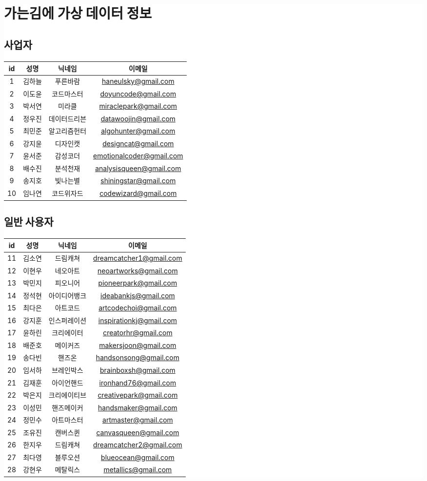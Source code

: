 # 가는김에 가상 데이터 정보

## 사업자

| id  |  성명  |    닉네임    |          이메일          |
| :-: | :----: | :----------: | :----------------------: |
|  1  | 김하늘 |   푸른바람   |   haneulsky@gmail.com    |
|  2  | 이도윤 |  코드마스터  |   doyuncode@gmail.com    |
|  3  | 박서연 |    미라클    |  miraclepark@gmail.com   |
|  4  | 정우진 | 데이터드리븐 |   datawoojin@gmail.com   |
|  5  | 최민준 | 알고리즘헌터 |   algohunter@gmail.com   |
|  6  | 강지윤 |   디자인캣   |   designcat@gmail.com    |
|  7  | 윤서준 |   감성코더   | emotionalcoder@gmail.com |
|  8  | 배수진 |   분석천재   | analysisqueen@gmail.com  |
|  9  | 송지호 |   빛나는별   |  shiningstar@gmail.com   |
| 10  | 임나연 |  코드위자드  |   codewizard@gmail.com   |

## 일반 사용자

| id  |  성명  |    닉네임    |         이메일          |
| :-: | :----: | :----------: | :---------------------: |
|  11  | 김소연 |   드림캐쳐   | dreamcatcher1@gmail.com  |
|  12  | 이현우 |   네오아트   |  neoartworks@gmail.com  |
|  13  | 박민지 |   피오니어   |  pioneerpark@gmail.com  |
|  14  | 정석현 | 아이디어뱅크 |  ideabankjs@gmail.com   |
|  15  | 최다은 |   아트코드   |  artcodechoi@gmail.com  |
|  16  | 강지훈 | 인스퍼레이션 | inspirationkj@gmail.com |
|  17  | 윤하린 |  크리에이터  |   creatorhr@gmail.com   |
|  18  | 배준호 |   메이커즈   |  makersjoon@gmail.com   |
|  19  | 송다빈 |    핸즈온    |  handsonsong@gmail.com  |
| 20  | 임서하 |  브레인박스  |  brainboxsh@gmail.com   |
| 21  | 김재훈 |  아이언핸드  |  ironhand76@gmail.com   |
| 22  | 박은지 | 크리에이티브 | creativepark@gmail.com  |
| 23  | 이성민 |  핸즈메이커  |  handsmaker@gmail.com   |
| 24  | 정민수 |  아트마스터  |   artmaster@gmail.com   |
| 25  | 조유진 |   캔버스퀸   |  canvasqueen@gmail.com  |
| 26  | 한지우 |   드림캐쳐   | dreamcatcher2@gmail.com  |
| 27  | 최다영 |   블루오션   |   blueocean@gmail.com   |
| 28  | 강현우 |   메탈릭스   |   metallics@gmail.com   |